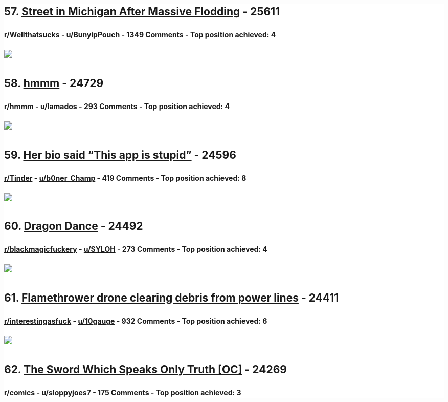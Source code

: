 ## 57. [Street in Michigan After Massive Flodding](http://reddit.com/r/Wellthatsucks/comments/8ryku6/street_in_michigan_after_massive_flodding/) - 25611
#### [r/Wellthatsucks](http://reddit.com/r/Wellthatsucks) - [u/BunyipPouch](http://reddit.com/u/BunyipPouch) - 1349 Comments - Top position achieved: 4

<a href="https://i.redd.it/ya82j8h5bm411.jpg"><img src="https://b.thumbs.redditmedia.com/Jv2gdRnQgqk0wOocIJTubhBI8v7qAWcReqb4xFMmoZw.jpg"></img></a>

## 58. [hmmm](http://reddit.com/r/hmmm/comments/8ry92p/hmmm/) - 24729
#### [r/hmmm](http://reddit.com/r/hmmm) - [u/lamados](http://reddit.com/u/lamados) - 293 Comments - Top position achieved: 4

<a href="https://i.imgur.com/rmGkF6k.png"><img src="image"></img></a>

## 59. [Her bio said “This app is stupid”](http://reddit.com/r/Tinder/comments/8rzoao/her_bio_said_this_app_is_stupid/) - 24596
#### [r/Tinder](http://reddit.com/r/Tinder) - [u/b0ner_Champ](http://reddit.com/u/b0ner_Champ) - 419 Comments - Top position achieved: 8

<a href="https://i.redd.it/8m6wzsqzlr411.jpg"><img src="https://b.thumbs.redditmedia.com/XIO5vy2Wt1XeRVPm-geVPjHK9GcwmjTanexavAfEXXo.jpg"></img></a>

## 60. [Dragon Dance](http://reddit.com/r/blackmagicfuckery/comments/8rxnv4/dragon_dance/) - 24492
#### [r/blackmagicfuckery](http://reddit.com/r/blackmagicfuckery) - [u/SYLOH](http://reddit.com/u/SYLOH) - 273 Comments - Top position achieved: 4

<a href="https://i.imgur.com/y40gMZA.gifv"><img src="https://a.thumbs.redditmedia.com/Mt36sbd9ItPZFqqiS5sLKBIiABxTNJE2df1Jtbs2zg0.jpg"></img></a>

## 61. [Flamethrower drone clearing debris from power lines](http://reddit.com/r/interestingasfuck/comments/8s3ele/flamethrower_drone_clearing_debris_from_power/) - 24411
#### [r/interestingasfuck](http://reddit.com/r/interestingasfuck) - [u/10gauge](http://reddit.com/u/10gauge) - 932 Comments - Top position achieved: 6

<a href="https://gfycat.com/TiredFixedGardensnake"><img src="https://b.thumbs.redditmedia.com/7Fj4hag5ikHvY6zbhsMHOY5ypgHH3P9mXUephRZN3gw.jpg"></img></a>

## 62. [The Sword Which Speaks Only Truth [OC]](http://reddit.com/r/comics/comments/8rxq2t/the_sword_which_speaks_only_truth_oc/) - 24269
#### [r/comics](http://reddit.com/r/comics) - [u/sloppyjoes7](http://reddit.com/u/sloppyjoes7) - 175 Comments - Top position achieved: 3
